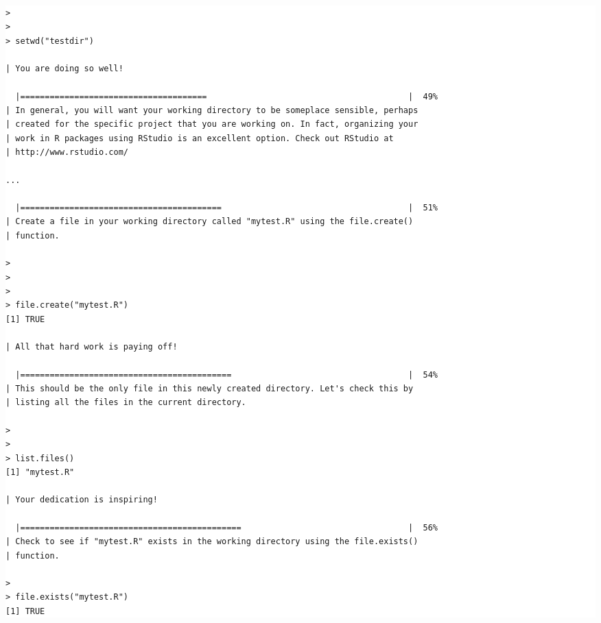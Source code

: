     > 
    > 
    > setwd("testdir")

    | You are doing so well!

      |======================================                                         |  49%
    | In general, you will want your working directory to be someplace sensible, perhaps
    | created for the specific project that you are working on. In fact, organizing your
    | work in R packages using RStudio is an excellent option. Check out RStudio at
    | http://www.rstudio.com/

    ...

      |=========================================                                      |  51%
    | Create a file in your working directory called "mytest.R" using the file.create()
    | function.

    > 
    > 
    > 
    > file.create("mytest.R")
    [1] TRUE

    | All that hard work is paying off!

      |===========================================                                    |  54%
    | This should be the only file in this newly created directory. Let's check this by
    | listing all the files in the current directory.

    > 
    > 
    > list.files()
    [1] "mytest.R"

    | Your dedication is inspiring!

      |=============================================                                  |  56%
    | Check to see if "mytest.R" exists in the working directory using the file.exists()
    | function.

    > 
    > file.exists("mytest.R")
    [1] TRUE
